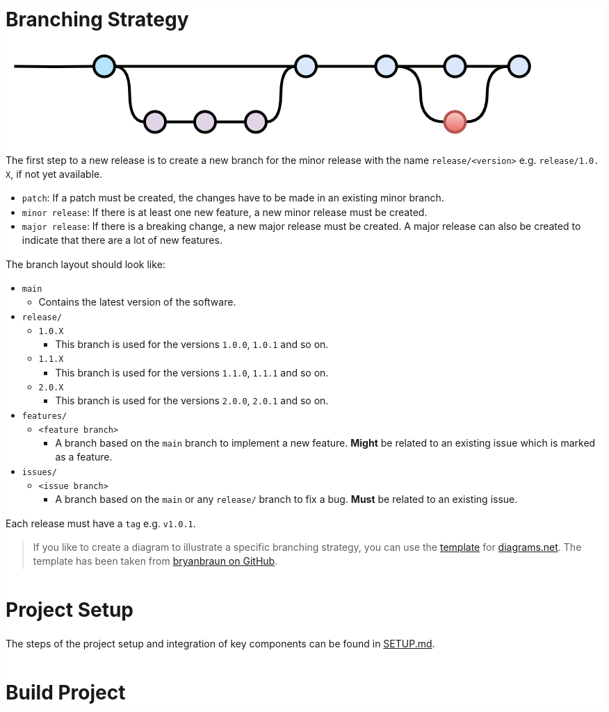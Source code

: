 # Branching Strategy

![](../images/template.png)

The first step to a new release is to create a new branch for the minor release with the name `release/<version>` e.g. `release/1.0.X`, if not yet available.

- `patch`: If a patch must be created, the changes have to be made in an existing minor branch.
- `minor release`: If there is at least one new feature, a new minor release must be created.
- `major release`: If there is a breaking change, a new major release must be created. A major release can also be created to indicate that there are a lot of new features.

The branch layout should look like:

- `main`
  - Contains the latest version of the software.
- `release/`
  - `1.0.X`
    - This branch is used for the versions `1.0.0`, `1.0.1` and so on.
  - `1.1.X`
    - This branch is used for the versions `1.1.0`, `1.1.1` and so on.
  - `2.0.X`
    - This branch is used for the versions `2.0.0`, `2.0.1` and so on.
- `features/`
  - `<feature branch>`
    - A branch based on the `main` branch to implement a new feature. **Might** be related to an existing issue which is marked as a feature.
- `issues/`
  - `<issue branch>`
    - A branch based on the `main` or any `release/` branch to fix a bug. **Must** be related to an existing issue.

Each release must have a `tag` e.g. `v1.0.1`.

> If you like to create a diagram to illustrate a specific branching strategy, you can use the [template](../images/diagrams/template.drawio) for [diagrams.net](https://www.diagrams.net/). The template has been taken from [bryanbraun on GitHub](https://gist.github.com/bryanbraun/8c93e154a93a08794291df1fcdce6918).

# Project Setup

The steps of the project setup and integration of key components can be found in [SETUP.md](SETUP.md).

# Build Project
